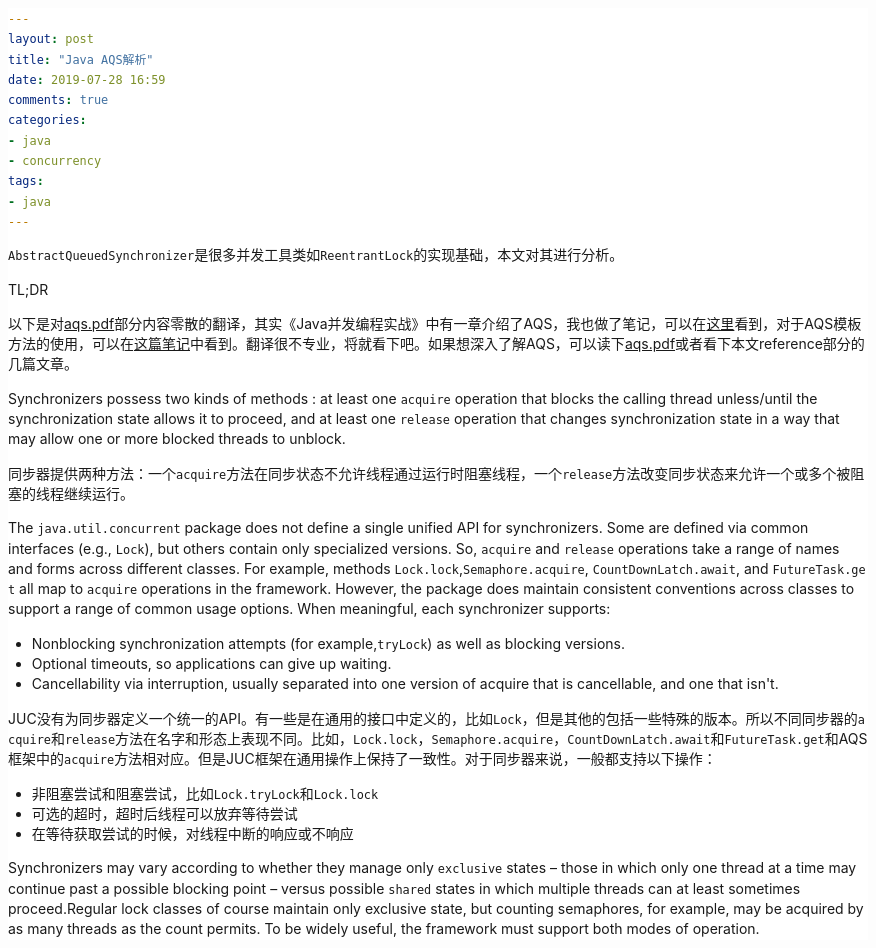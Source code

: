 ```yaml
---
layout: post
title: "Java AQS解析"
date: 2019-07-28 16:59
comments: true
categories: 
- java
- concurrency
tags:
- java
---
```


``AbstractQueuedSynchronizer``是很多并发工具类如``ReentrantLock``的实现基础，本文对其进行分析。



TL;DR

以下是对[aqs.pdf](http://gee.cs.oswego.edu/dl/papers/aqs.pdf)部分内容零散的翻译，其实《Java并发编程实战》中有一章介绍了AQS，我也做了笔记，可以在[这里](https://solarex.github.io/reading-notes/jcip/ch14.html)看到，对于AQS模板方法的使用，可以在[这篇笔记](https://solarex.github.io/reading-notes/the-art-of-java-concurrency-programming/ch05.html)中看到。翻译很不专业，将就看下吧。如果想深入了解AQS，可以读下[aqs.pdf](http://gee.cs.oswego.edu/dl/papers/aqs.pdf)或者看下本文reference部分的几篇文章。

Synchronizers possess two kinds of methods : at least one ``acquire`` operation that blocks the calling thread unless/until the synchronization state allows it to proceed, and at least one ``release`` operation that changes synchronization state in a way that may allow one or more blocked threads to unblock.

同步器提供两种方法：一个``acquire``方法在同步状态不允许线程通过运行时阻塞线程，一个``release``方法改变同步状态来允许一个或多个被阻塞的线程继续运行。

The ``java.util.concurrent`` package does not define a single unified API for synchronizers. Some are defined via common interfaces (e.g., ``Lock``), but others contain only specialized versions. So, ``acquire`` and ``release`` operations take a range of names and forms across different classes. For example, methods ``Lock.lock``,``Semaphore.acquire``, ``CountDownLatch.await``, and ``FutureTask.get`` all map to ``acquire`` operations in the framework. However, the package does maintain consistent conventions across classes to support a range of common usage options. When meaningful, each synchronizer supports:
+ Nonblocking synchronization attempts (for example,``tryLock``) as well as blocking versions.
+ Optional timeouts, so applications can give up waiting.
+ Cancellability via interruption, usually separated into one version of acquire that is cancellable, and one that isn't.

JUC没有为同步器定义一个统一的API。有一些是在通用的接口中定义的，比如``Lock``，但是其他的包括一些特殊的版本。所以不同同步器的``acquire``和``release``方法在名字和形态上表现不同。比如，``Lock.lock``，``Semaphore.acquire``，``CountDownLatch.await``和``FutureTask.get``和AQS框架中的``acquire``方法相对应。但是JUC框架在通用操作上保持了一致性。对于同步器来说，一般都支持以下操作：

+ 非阻塞尝试和阻塞尝试，比如``Lock.tryLock``和``Lock.lock``
+ 可选的超时，超时后线程可以放弃等待尝试
+ 在等待获取尝试的时候，对线程中断的响应或不响应

Synchronizers may vary according to whether they manage only ``exclusive`` states – those in which only one thread at a time may continue past a possible blocking point – versus possible ``shared`` states in which multiple threads can at least sometimes proceed.Regular lock classes of course maintain only exclusive state, but counting semaphores, for example, may be acquired by as many threads as the count permits. To be widely useful, the framework must support both modes of operation.
